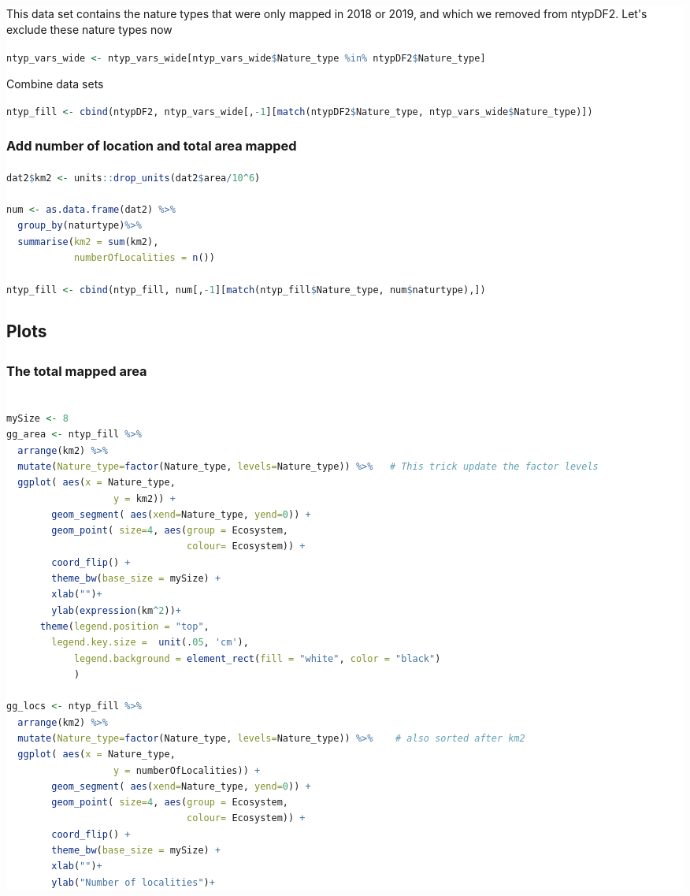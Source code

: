 This data set contains the nature types that were only mapped in 2018 or 2019, and which we removed from ntypDF2. Let's exclude these nature types now

```r
ntyp_vars_wide <- ntyp_vars_wide[ntyp_vars_wide$Nature_type %in% ntypDF2$Nature_type]
```

Combine data sets

```r
ntyp_fill <- cbind(ntypDF2, ntyp_vars_wide[,-1][match(ntypDF2$Nature_type, ntyp_vars_wide$Nature_type)])
```


### Add number of location and total area mapped

```r
dat2$km2 <- units::drop_units(dat2$area/10^6)

num <- as.data.frame(dat2) %>%
  group_by(naturtype)%>%
  summarise(km2 = sum(km2),
            numberOfLocalities = n())

ntyp_fill <- cbind(ntyp_fill, num[,-1][match(ntyp_fill$Nature_type, num$naturtype),])
```



## Plots

### The total mapped area

```r

mySize <- 8
gg_area <- ntyp_fill %>%
  arrange(km2) %>%
  mutate(Nature_type=factor(Nature_type, levels=Nature_type)) %>%   # This trick update the factor levels
  ggplot( aes(x = Nature_type,
                   y = km2)) +
        geom_segment( aes(xend=Nature_type, yend=0)) +
        geom_point( size=4, aes(group = Ecosystem,
                                colour= Ecosystem)) +
        coord_flip() +
        theme_bw(base_size = mySize) +
        xlab("")+
        ylab(expression(km^2))+
      theme(legend.position = "top",
        legend.key.size =  unit(.05, 'cm'),
            legend.background = element_rect(fill = "white", color = "black")
            )

gg_locs <- ntyp_fill %>%
  arrange(km2) %>%
  mutate(Nature_type=factor(Nature_type, levels=Nature_type)) %>%    # also sorted after km2
  ggplot( aes(x = Nature_type,
                   y = numberOfLocalities)) +
        geom_segment( aes(xend=Nature_type, yend=0)) +
        geom_point( size=4, aes(group = Ecosystem,
                                colour= Ecosystem)) +
        coord_flip() +
        theme_bw(base_size = mySize) +
        xlab("")+
        ylab("Number of localities")+
```